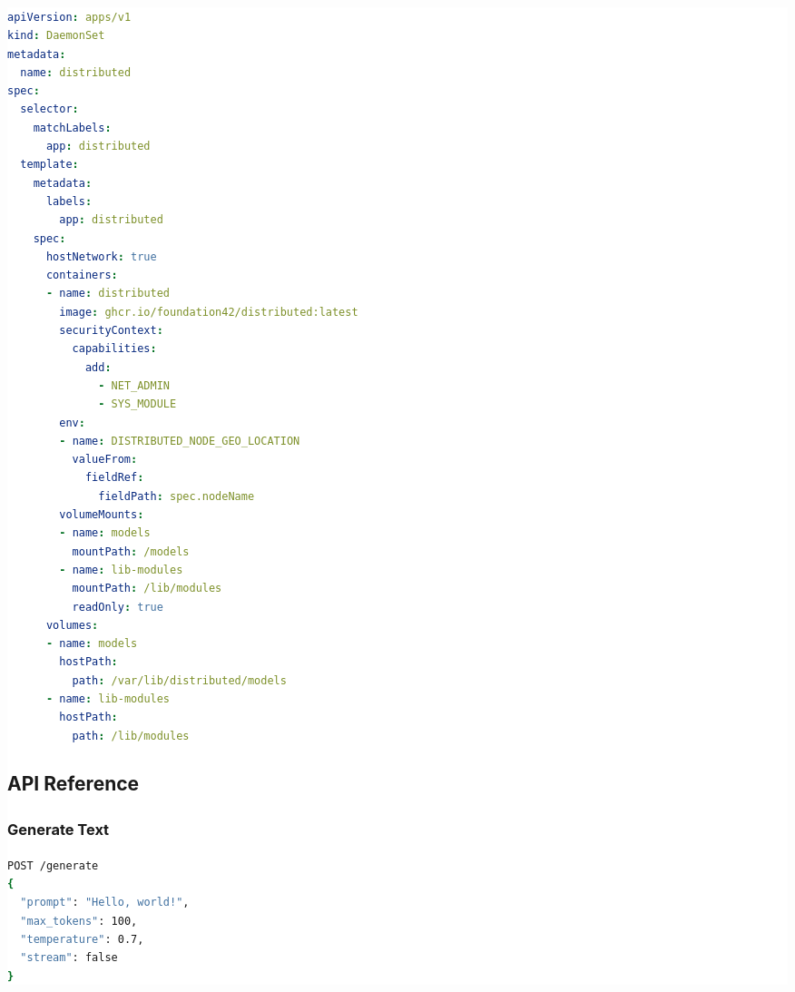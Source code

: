 ```yaml
apiVersion: apps/v1
kind: DaemonSet
metadata:
  name: distributed
spec:
  selector:
    matchLabels:
      app: distributed
  template:
    metadata:
      labels:
        app: distributed
    spec:
      hostNetwork: true
      containers:
      - name: distributed
        image: ghcr.io/foundation42/distributed:latest
        securityContext:
          capabilities:
            add:
              - NET_ADMIN
              - SYS_MODULE
        env:
        - name: DISTRIBUTED_NODE_GEO_LOCATION
          valueFrom:
            fieldRef:
              fieldPath: spec.nodeName
        volumeMounts:
        - name: models
          mountPath: /models
        - name: lib-modules
          mountPath: /lib/modules
          readOnly: true
      volumes:
      - name: models
        hostPath:
          path: /var/lib/distributed/models
      - name: lib-modules
        hostPath:
          path: /lib/modules
```

## API Reference

### Generate Text

```bash
POST /generate
{
  "prompt": "Hello, world!",
  "max_tokens": 100,
  "temperature": 0.7,
  "stream": false
}
```
